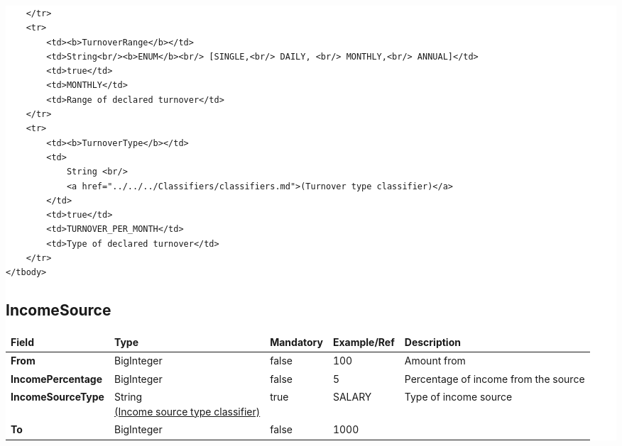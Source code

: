 	    </tr>
	    <tr>
			<td><b>TurnoverRange</b></td>
			<td>String<br/><b>ENUM</b><br/> [SINGLE,<br/> DAILY, <br/> MONTHLY,<br/> ANNUAL]</td>
			<td>true</td>
			<td>MONTHLY</td>
			<td>Range of declared turnover</td>
	    </tr>
	    <tr>
			<td><b>TurnoverType</b></td>
			<td>
                String <br/>
                <a href="../../../Classifiers/classifiers.md">(Turnover type classifier)</a>
            </td>
			<td>true</td>
			<td>TURNOVER_PER_MONTH</td>
			<td>Type of declared turnover</td>
	    </tr>
	</tbody>
</table>

## IncomeSource

<table>
	<thead>
		<tr>
			<td><b>Field</b></td>
			<td><b>Type</b></td>
			<td><b>Mandatory</b></td>
			<td><b>Example/Ref</b></td>
			<td><b>Description</b></td>
		</tr>
	</thead>
	<tbody>
	    <tr>
			<td><b>From</b></td>
			<td>BigInteger</td>
			<td>false</td>
			<td>100</td>
			<td>Amount from</td>
	    </tr>
	    <tr>
			<td><b>IncomePercentage</b></td>
			<td>BigInteger</td>
			<td>false</td>
			<td>5</td>
			<td>Percentage of income from the source</td>
	    </tr>
	    <tr>
			<td><b>IncomeSourceType</b></td>
			<td>
                String <br/>
                <a href="../../../Classifiers/classifiers.md">(Income source type classifier)</a>
            </td>
			<td>true</td>
			<td>SALARY</td>
			<td>Type of income source</td>
	    </tr>
	    <tr>
			<td><b>To</b></td>
			<td>BigInteger</td>
			<td>false</td>
			<td>1000</td>